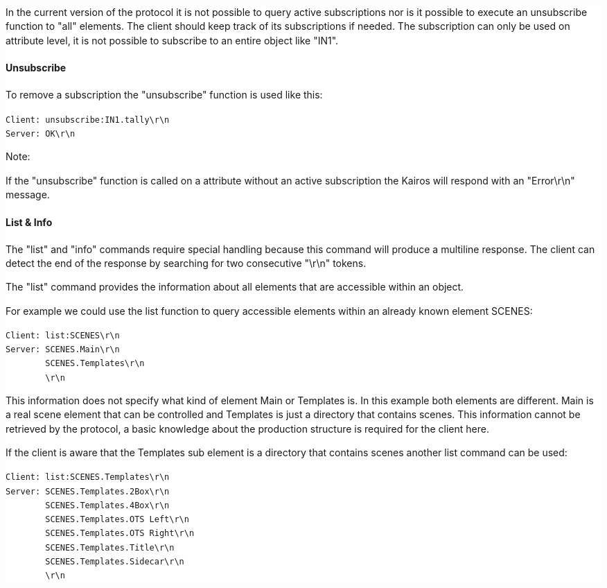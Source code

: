 In the current version of the protocol it is not possible to query active subscriptions nor is it possible to
execute an unsubscribe function to "all" elements. The client should keep track of its subscriptions if needed.
The subscription can only be used on attribute level, it is not possible to subscribe to an entire object like "IN1".

#### Unsubscribe

To remove a subscription the "unsubscribe" function is used like this:

````
Client: unsubscribe:IN1.tally\r\n
Server: OK\r\n
```` 

Note: 

If the "unsubscribe" function is called on a attribute without an active subscription the Kairos will respond
with an "Error\\r\\n" message.

#### List & Info

The "list" and "info" commands require special handling because this command will produce a multiline response.
The client can detect the end of the response by searching for two consecutive "\\r\\n" tokens.


The "list" command provides the information about all elements that are accessible within an object.

For example we could use the list function to query accessible elements within an already known element SCENES:
````
Client: list:SCENES\r\n
Server: SCENES.Main\r\n
        SCENES.Templates\r\n
        \r\n
````

This information does not specify what kind of element Main or Templates is. In this example both elements are
different. Main is a real scene element that can be controlled and Templates is just a directory that contains scenes.
This information cannot be retrieved by the protocol, a basic knowledge about the production structure is required
for the client here.

If the client is aware that the Templates sub element is a directory that contains scenes another list command can be
used:
````
Client: list:SCENES.Templates\r\n
Server: SCENES.Templates.2Box\r\n
        SCENES.Templates.4Box\r\n
        SCENES.Templates.OTS Left\r\n
        SCENES.Templates.OTS Right\r\n
        SCENES.Templates.Title\r\n
        SCENES.Templates.Sidecar\r\n
        \r\n
````
